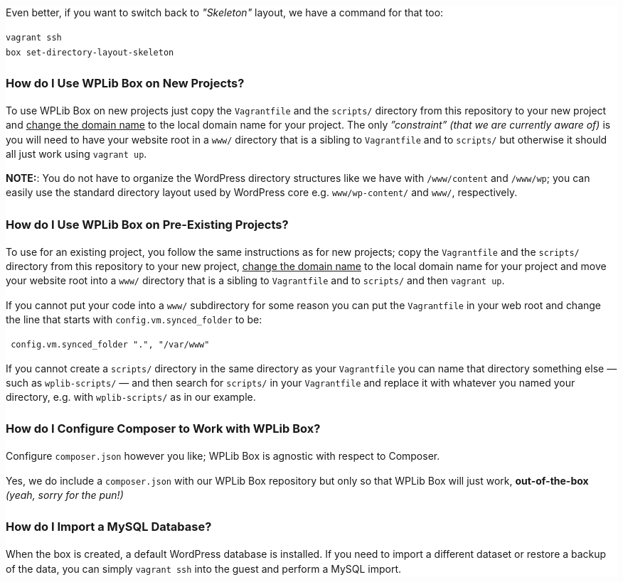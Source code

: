 Even better, if you want to switch back to _"Skeleton"_ layout, we have a command for that too:

	vagrant ssh
	box set-directory-layout-skeleton

<a id="new-projects"></a>
### How do I Use WPLib Box on New Projects? 
To use WPLib Box on new projects just copy the `Vagrantfile` and the `scripts/` directory from this repository to your new project and [change 
the domain name](https://github.com/wplib/wplib-box#setting-the-domain-name) to the local domain name for your project.  The only _”constraint” (that we are currently aware of)_ is you will need to have 
your website root in a `www/` directory that is a sibling to `Vagrantfile` and to `scripts/` but otherwise it should all just work using `vagrant up`.

**NOTE:**: You do not have to organize the WordPress directory structures like we have with `/www/content` and `/www/wp`; you can easily use the 
standard directory layout used by WordPress core e.g. `www/wp-content/` and `www/`, respectively.

<a id="existing-projects"></a>
### How do I Use WPLib Box on Pre-Existing Projects?
To use for an existing project, you follow the same instructions as for new projects; copy the `Vagrantfile` and the `scripts/` directory from 
this repository to your new project, [change the domain name](https://github.com/wplib/wplib-box#setting-the-domain-name) to the local domain name for your project and move your website root into a `www/` 
directory that is a sibling to `Vagrantfile` and to `scripts/` and then `vagrant up`.

If you cannot put your code into a `www/` subdirectory for some reason you can put the `Vagrantfile` in your web root and change the line that 
starts with `config.vm.synced_folder` to be:
 
     config.vm.synced_folder ".", "/var/www" 

If you cannot create a `scripts/` directory in the same directory as your `Vagrantfile` you can name that directory something else &mdash; such as 
`wplib-scripts/` &mdash; and then search for `scripts/` in your `Vagrantfile` and replace it with whatever you named your directory, e.g. 
with `wplib-scripts/` as in our example.

<a id="composer"></a>
### How do I Configure Composer to Work with WPLib Box?
Configure `composer.json` however you like; WPLib Box is agnostic with respect to Composer. 

Yes, we do include a `composer.json` with our WPLib Box repository but only so that WPLib Box will just work, **out-of-the-box** _(yeah, sorry for the pun!)_

<a id="import-db"></a>
### How do I Import a MySQL Database?
When the box is created, a default WordPress database is installed. If you need to import a different dataset or restore a backup of the data, you can simply `vagrant ssh` into the guest and perform a MySQL import.
